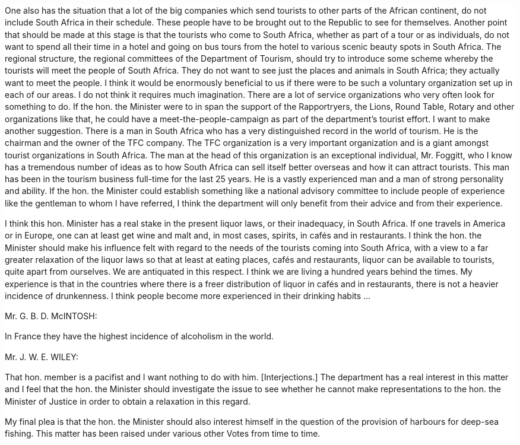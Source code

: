 <p>One also has the situation that a lot of the big companies which send tourists to other parts of the African continent, do not include South Africa in their schedule. These people have to be brought out to the Republic to see for themselves. Another point that should be made at this stage is that the tourists who come to South Africa, whether as part of a tour or as individuals, do not want to spend all their time in a hotel and going on bus tours from the hotel to various scenic beauty spots in South Africa. The regional structure, the regional committees of the Department of Tourism, should try to introduce some scheme whereby the tourists will meet the people of South Africa. They do not want to see just the places and animals in South Africa; they actually want to meet the people. I think it would be enormously beneficial to us if there were to be such a voluntary organization set up in each of our areas. I do not think it requires much imagination. There are a lot of service organizations who very often look for something to do. If the hon. the Minister were to in span the support of the Rapportryers, the Lions, Round Table, Rotary and other organizations like that, he could have a meet-the-people-campaign as part of the department&#x2019;s tourist effort. I want to make another suggestion. There is a man in South Africa who has a very distinguished record in the world of tourism. He is the chairman and the owner of the TFC company. The TFC organization is a very important organization and is a giant amongst tourist organizations in South Africa. The man at the head of this organization is an exceptional individual, Mr. Foggitt, who I know has a tremendous number of ideas as to how South Africa can sell itself better overseas and how it can attract tourists. This man has been in the tourism business full-time for the last 25 years. He is a vastly experienced man and a man of strong personality and ability. If the hon. the Minister could establish something like a national advisory committee to include people of experience like the gentleman to whom I have referred, I think the department will only benefit from their advice and from their experience.</p>

<p>I think this hon. Minister has a real stake in the present liquor laws, or their inadequacy, in South Africa. If one travels in America or in Europe, one can at least get wine and malt and, in most cases, spirits, in caf&#x00E9;s and in restaurants. I think the hon. the Minister <span class="col_10363-10364" refersTo="page_1143"/>should make his influence felt with regard to the needs of the tourists coming into South Africa, with a view to a far greater relaxation of the liquor laws so that at least at eating places, caf&#x00E9;s and restaurants, liquor can be available to tourists, quite apart from ourselves. We are antiquated in this respect. I think we are living a hundred years behind the times. My experience is that in the countries where there is a freer distribution of liquor in caf&#x00E9;s and in restaurants, there is not a heavier incidence of drunkenness. I think people become more experienced in their drinking habits &#x2026;</p>

</speech>

<speech by="#mcintosh">

<from>Mr. <person refersTo="hansard_za">G. B. D. McINTOSH</person>:</from>

<p>In France they have the highest incidence of alcoholism in the world.</p>

</speech>

<speech by="#wiley">

<from>Mr. <person refersTo="hansard_za">J. W. E. WILEY</person>:</from>

<p>That hon. member is a pacifist and I want nothing to do with him. [Interjections.] The department has a real interest in this matter and I feel that the hon. the Minister should investigate the issue to see whether he cannot make representations to the hon. the Minister of Justice in order to obtain a relaxation in this regard.</p>

<p>My final plea is that the hon. the Minister should also interest himself in the question of the provision of harbours for deep-sea fishing. This matter has been raised under various other Votes from time to time.</p>

